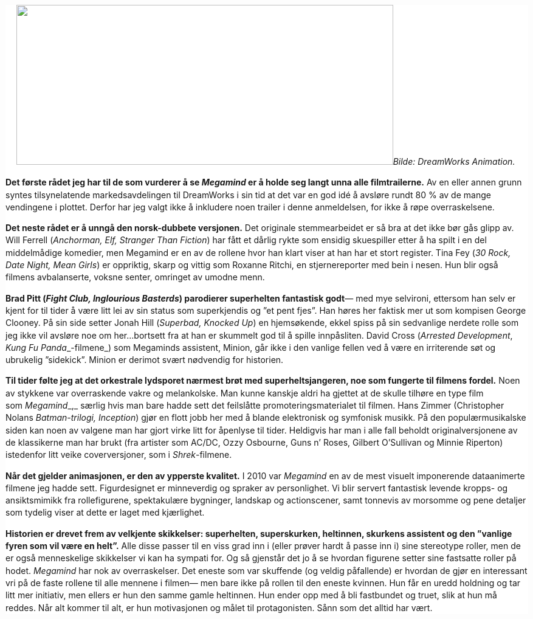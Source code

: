 <p style="text-align: center">
  <a href="http://filmbloggen.net/2013/03/25/fra-skuffen-megamind/megamind1/" rel="attachment wp-att-10109"><img class="aligncenter size-large wp-image-10109" src="http://filmbloggen.net/wp-content/uploads//2013/03/Megamind1-620x263.jpg" alt="" width="620" height="263" /></a><em>Bilde: DreamWorks Animation. </em>
</p>

**Det første rådet jeg har til de som vurderer å se _Megamind_ er å holde seg langt unna alle filmtrailerne.** Av en eller annen grunn syntes tilsynelatende markedsavdelingen til DreamWorks i sin tid at det var en god idé å avsløre rundt 80 % av de mange vendingene i plottet. Derfor har jeg valgt ikke å inkludere noen trailer i denne anmeldelsen, for ikke å røpe overraskelsene.

**Det neste rådet er å unngå den norsk-dubbete versjonen.** Det originale stemmearbeidet er så bra at det ikke bør gås glipp av. Will Ferrell (_Anchorman, Elf, Stranger Than Fiction_) har fått et dårlig rykte som ensidig skuespiller etter å ha spilt i en del middelmådige komedier, men Megamind er en av de rollene hvor han klart viser at han har et stort register. Tina Fey (_30 Rock, Date Night, Mean Girls_) er oppriktig, skarp og vittig som Roxanne Ritchi, en stjernereporter med bein i nesen. Hun blir også filmens avbalanserte, voksne senter, omringet av umodne menn.

**Brad Pitt (_Fight Club, Inglourious Basterds_) parodierer superhelten fantastisk godt**— med mye selvironi, ettersom han selv er kjent for til tider å være litt lei av sin status som superkjendis og ”et pent fjes”. Han høres her faktisk mer ut som kompisen George Clooney. På sin side setter Jonah Hill (_Superbad, Knocked Up_) en hjemsøkende, ekkel spiss på sin sedvanlige nerdete rolle som jeg ikke vil avsløre noe om her…bortsett fra at han er skummelt god til å spille innpåsliten. David Cross (_Arrested Development_, _Kung Fu Panda__-filmene_) som Megaminds assistent, Minion, går ikke i den vanlige fellen ved å være en irriterende søt og ubrukelig ”sidekick”. Minion er derimot svært nødvendig for historien.

**Til tider følte jeg at det orkestrale lydsporet nærmest brøt med superheltsjangeren, noe som fungerte til filmens fordel.** Noen av stykkene var overraskende vakre og melankolske. Man kunne kanskje aldri ha gjettet at de skulle tilhøre en type film som _Megamind__,_ særlig hvis man bare hadde sett det feilslåtte promoteringsmaterialet til filmen. Hans Zimmer (Christopher Nolans _Batman-trilogi, Inception_) gjør en flott jobb her med å blande elektronisk og symfonisk musikk. På den populærmusikalske siden kan noen av valgene man har gjort virke litt for åpenlyse til tider. Heldigvis har man i alle fall beholdt originalversjonene av de klassikerne man har brukt (fra artister som AC/DC, Ozzy Osbourne, Guns n’ Roses, Gilbert O’Sullivan og Minnie Riperton) istedenfor litt veike coverversjoner, som i _Shrek_-filmene.

<div class="video-shortcode">
</div>

**Når det gjelder animasjonen, er den av ypperste kvalitet.** I 2010 var _Megamind_ en av de mest visuelt imponerende dataanimerte filmene jeg hadde sett. Figurdesignet er minneverdig og spraker av personlighet. Vi blir servert fantastisk levende kropps- og ansiktsmimikk fra rollefigurene, spektakulære bygninger, landskap og actionscener, samt tonnevis av morsomme og pene detaljer som tydelig viser at dette er laget med kjærlighet.

**Historien er drevet frem av velkjente skikkelser: superhelten, superskurken, heltinnen, skurkens assistent og den ”vanlige fyren som vil være en helt”.** Alle disse passer til en viss grad inn i (eller prøver hardt å passe inn i) sine stereotype roller, men de er også menneskelige skikkelser vi kan ha sympati for. Og så gjenstår det jo å se hvordan figurene setter sine fastsatte roller på hodet. _Megamind_ har nok av overraskelser. Det eneste som var skuffende (og veldig påfallende) er hvordan de gjør en interessant vri på de faste rollene til alle mennene i filmen— men bare ikke på rollen til den eneste kvinnen. Hun får en uredd holdning og tar litt mer initiativ, men ellers er hun den samme gamle heltinnen. Hun ender opp med å bli fastbundet og truet, slik at hun må reddes. Når alt kommer til alt, er hun motivasjonen og målet til protagonisten. Sånn som det alltid har vært.
